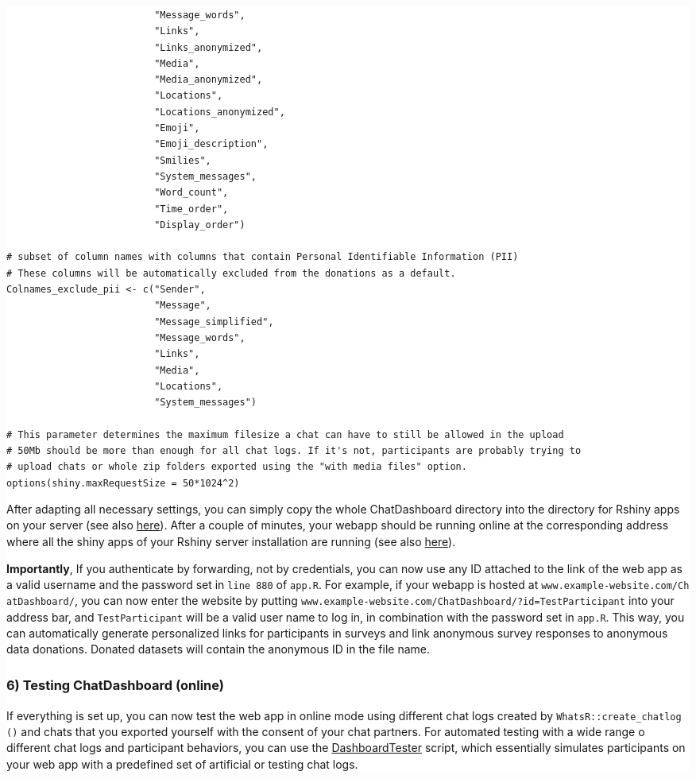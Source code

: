 ```
                          "Message_words",
                          "Links",
                          "Links_anonymized",
                          "Media",
                          "Media_anonymized",
                          "Locations",
                          "Locations_anonymized",
                          "Emoji",
                          "Emoji_description",
                          "Smilies",
                          "System_messages",
                          "Word_count",
                          "Time_order",
                          "Display_order")
                          
# subset of column names with columns that contain Personal Identifiable Information (PII)
# These columns will be automatically excluded from the donations as a default.
Colnames_exclude_pii <- c("Sender",
                          "Message",
                          "Message_simplified",
                          "Message_words",
                          "Links",
                          "Media",
                          "Locations",
                          "System_messages")
                          
# This parameter determines the maximum filesize a chat can have to still be allowed in the upload
# 50Mb should be more than enough for all chat logs. If it's not, participants are probably trying to
# upload chats or whole zip folders exported using the "with media files" option.
options(shiny.maxRequestSize = 50*1024^2)

```

After adapting all necessary settings, you can simply copy the whole ChatDashboard directory into the directory for Rshiny apps on your server (see also [here](https://docs.posit.co/shiny-server/#host-a-directory-of-applications)). After a couple of minutes, your webapp should be running online at the corresponding address where all the shiny apps of your Rshiny server installation are running (see also [here](https://docs.posit.co/shiny-server/#host-a-directory-of-applications)).

**Importantly**, If you authenticate by forwarding, not by credentials, you can now use any ID attached to the link
of the web app as a valid username and the password set in `line 880` of `app.R`. For example, if your webapp is hosted at
`www.example-website.com/ChatDashboard/`, you can now enter the website by putting `www.example-website.com/ChatDashboard/?id=TestParticipant` into your address bar, and `TestParticipant` will be a valid user name to log in, in combination with the password set in `app.R`. This way, you can automatically generate personalized links for participants in surveys and link anonymous survey responses to anonymous data donations. Donated datasets will contain the anonymous ID in the file name.

### 6) Testing ChatDashboard (online)
If everything is set up, you can now test the web app in online mode using different chat logs created by `WhatsR::create_chatlog()` and chats that you exported yourself with the consent of your chat partners. For automated testing with a wide range o different chat logs and participant behaviors, you can use the [DashboardTester](https://github.com/gesiscss/DashboardTester/) script, which essentially simulates participants on your web app with a predefined set of artificial or testing chat logs.
